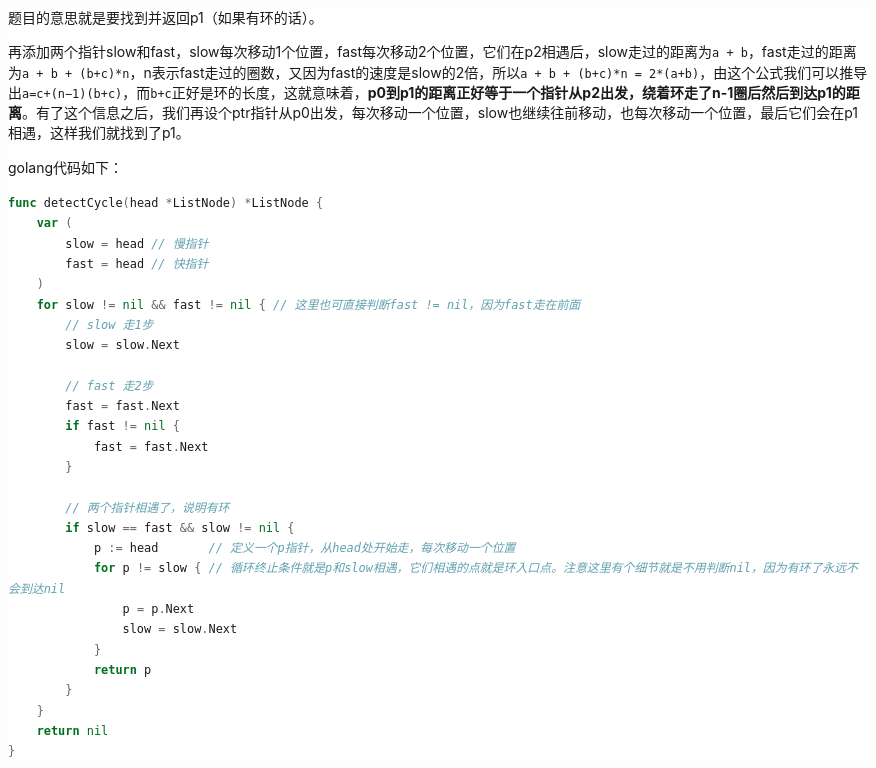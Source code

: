 
题目的意思就是要找到并返回p1（如果有环的话）。

再添加两个指针slow和fast，slow每次移动1个位置，fast每次移动2个位置，它们在p2相遇后，slow走过的距离为`a + b`，fast走过的距离为`a + b + (b+c)*n`，n表示fast走过的圈数，又因为fast的速度是slow的2倍，所以`a + b + (b+c)*n = 2*(a+b)`，由这个公式我们可以推导出`a=c+(n−1)(b+c)`，而`b+c`正好是环的长度，这就意味着，**p0到p1的距离正好等于一个指针从p2出发，绕着环走了n-1圈后然后到达p1的距离**。有了这个信息之后，我们再设个ptr指针从p0出发，每次移动一个位置，slow也继续往前移动，也每次移动一个位置，最后它们会在p1相遇，这样我们就找到了p1。

golang代码如下：
```go
func detectCycle(head *ListNode) *ListNode {
	var (
		slow = head // 慢指针
		fast = head // 快指针
	)
	for slow != nil && fast != nil { // 这里也可直接判断fast != nil，因为fast走在前面
		// slow 走1步
		slow = slow.Next

		// fast 走2步
		fast = fast.Next
		if fast != nil {
			fast = fast.Next
		}

		// 两个指针相遇了，说明有环
		if slow == fast && slow != nil {
			p := head       // 定义一个p指针，从head处开始走，每次移动一个位置
			for p != slow { // 循环终止条件就是p和slow相遇，它们相遇的点就是环入口点。注意这里有个细节就是不用判断nil，因为有环了永远不会到达nil
				p = p.Next
				slow = slow.Next
			}
			return p
		}
	}
	return nil
}
```

